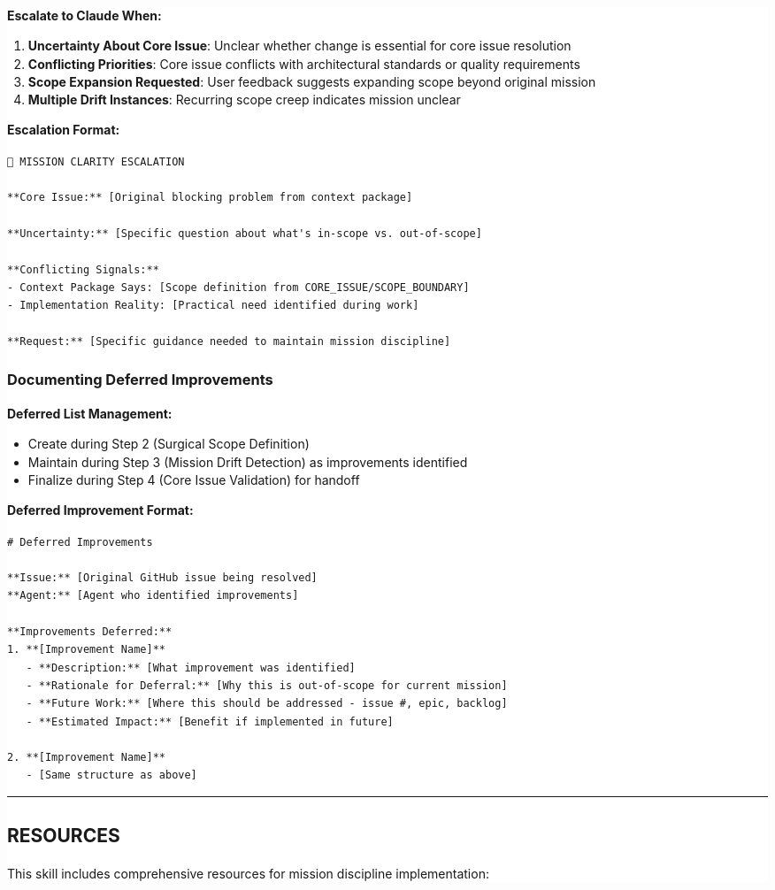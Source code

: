 **Escalate to Claude When:**
1. **Uncertainty About Core Issue**: Unclear whether change is essential for core issue resolution
2. **Conflicting Priorities**: Core issue conflicts with architectural standards or quality requirements
3. **Scope Expansion Requested**: User feedback suggests expanding scope beyond original mission
4. **Multiple Drift Instances**: Recurring scope creep indicates mission unclear

**Escalation Format:**
```
🚨 MISSION CLARITY ESCALATION

**Core Issue:** [Original blocking problem from context package]

**Uncertainty:** [Specific question about what's in-scope vs. out-of-scope]

**Conflicting Signals:**
- Context Package Says: [Scope definition from CORE_ISSUE/SCOPE_BOUNDARY]
- Implementation Reality: [Practical need identified during work]

**Request:** [Specific guidance needed to maintain mission discipline]
```

### Documenting Deferred Improvements

**Deferred List Management:**
- Create during Step 2 (Surgical Scope Definition)
- Maintain during Step 3 (Mission Drift Detection) as improvements identified
- Finalize during Step 4 (Core Issue Validation) for handoff

**Deferred Improvement Format:**
```
# Deferred Improvements

**Issue:** [Original GitHub issue being resolved]
**Agent:** [Agent who identified improvements]

**Improvements Deferred:**
1. **[Improvement Name]**
   - **Description:** [What improvement was identified]
   - **Rationale for Deferral:** [Why this is out-of-scope for current mission]
   - **Future Work:** [Where this should be addressed - issue #, epic, backlog]
   - **Estimated Impact:** [Benefit if implemented in future]

2. **[Improvement Name]**
   - [Same structure as above]
```

---

## RESOURCES

This skill includes comprehensive resources for mission discipline implementation:
